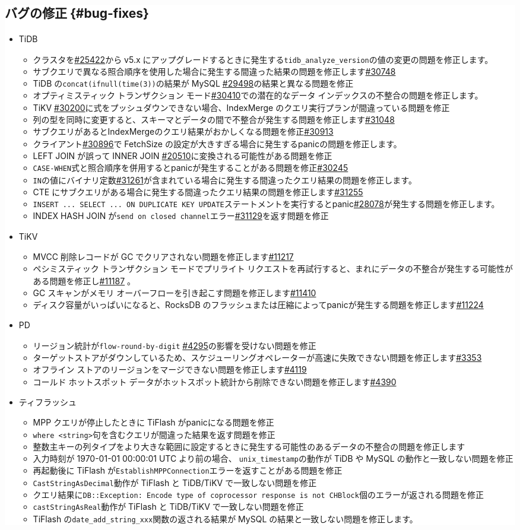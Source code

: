## バグの修正 {#bug-fixes}

-   TiDB

    -   クラスタを[#25422](https://github.com/pingcap/tidb/issues/25422)から v5.x にアップグレードするときに発生する`tidb_analyze_version`の値の変更の問題を修正します。
    -   サブクエリで異なる照合順序を使用した場合に発生する間違った結果の問題を修正します[#30748](https://github.com/pingcap/tidb/issues/30748)
    -   TiDB の`concat(ifnull(time(3))`の結果が MySQL [#29498](https://github.com/pingcap/tidb/issues/29498)の結果と異なる問題を修正
    -   オプティミスティック トランザクション モード[#30410](https://github.com/pingcap/tidb/issues/30410)での潜在的なデータ インデックスの不整合の問題を修正します。
    -   TiKV [#30200](https://github.com/pingcap/tidb/issues/30200)に式をプッシュダウンできない場合、IndexMerge のクエリ実行プランが間違っている問題を修正
    -   列の型を同時に変更すると、スキーマとデータの間で不整合が発生する問題を修正します[#31048](https://github.com/pingcap/tidb/issues/31048)
    -   サブクエリがあるとIndexMergeのクエリ結果がおかしくなる問題を修正[#30913](https://github.com/pingcap/tidb/issues/30913)
    -   クライアント[#30896](https://github.com/pingcap/tidb/issues/30896)で FetchSize の設定が大きすぎる場合に発生するpanicの問題を修正します。
    -   LEFT JOIN が誤って INNER JOIN [#20510](https://github.com/pingcap/tidb/issues/20510)に変換される可能性がある問題を修正
    -   `CASE-WHEN`式と照合順序を併用するとpanicが発生することがある問題を修正[#30245](https://github.com/pingcap/tidb/issues/30245)
    -   `IN`の値にバイナリ定数[#31261](https://github.com/pingcap/tidb/issues/31261)が含まれている場合に発生する間違ったクエリ結果の問題を修正します。
    -   CTE にサブクエリがある場合に発生する間違ったクエリ結果の問題を修正します[#31255](https://github.com/pingcap/tidb/issues/31255)
    -   `INSERT ... SELECT ... ON DUPLICATE KEY UPDATE`ステートメントを実行するとpanic[#28078](https://github.com/pingcap/tidb/issues/28078)が発生する問題を修正します。
    -   INDEX HASH JOIN が`send on closed channel`エラー[#31129](https://github.com/pingcap/tidb/issues/31129)を返す問題を修正

-   TiKV

    -   MVCC 削除レコードが GC でクリアされない問題を修正します[#11217](https://github.com/tikv/tikv/issues/11217)
    -   ペシミスティック トランザクション モードでプリライト リクエストを再試行すると、まれにデータの不整合が発生する可能性がある問題を修正し[#11187](https://github.com/tikv/tikv/issues/11187) 。
    -   GC スキャンがメモリ オーバーフローを引き起こす問題を修正します[#11410](https://github.com/tikv/tikv/issues/11410)
    -   ディスク容量がいっぱいになると、RocksDB のフラッシュまたは圧縮によってpanicが発生する問題を修正します[#11224](https://github.com/tikv/tikv/issues/11224)

-   PD

    -   リージョン統計が`flow-round-by-digit` [#4295](https://github.com/tikv/pd/issues/4295)の影響を受けない問題を修正
    -   ターゲットストアがダウンしているため、スケジューリングオペレーターが高速に失敗できない問題を修正します[#3353](https://github.com/tikv/pd/issues/3353)
    -   オフライン ストアのリージョンをマージできない問題を修正します[#4119](https://github.com/tikv/pd/issues/4119)
    -   コールド ホットスポット データがホットスポット統計から削除できない問題を修正します[#4390](https://github.com/tikv/pd/issues/4390)

-   ティフラッシュ

    -   MPP クエリが停止したときに TiFlash がpanicになる問題を修正
    -   `where <string>`句を含むクエリが間違った結果を返す問題を修正
    -   整数主キーの列タイプをより大きな範囲に設定するときに発生する可能性のあるデータの不整合の問題を修正します
    -   入力時刻が 1970-01-01 00:00:01 UTC より前の場合、 `unix_timestamp`の動作が TiDB や MySQL の動作と一致しない問題を修正
    -   再起動後に TiFlash が`EstablishMPPConnection`エラーを返すことがある問題を修正
    -   `CastStringAsDecimal`動作が TiFlash と TiDB/TiKV で一致しない問題を修正
    -   クエリ結果に`DB::Exception: Encode type of coprocessor response is not CHBlock`個のエラーが返される問題を修正
    -   `castStringAsReal`動作が TiFlash と TiDB/TiKV で一致しない問題を修正
    -   TiFlash の`date_add_string_xxx`関数の返される結果が MySQL の結果と一致しない問題を修正します。
